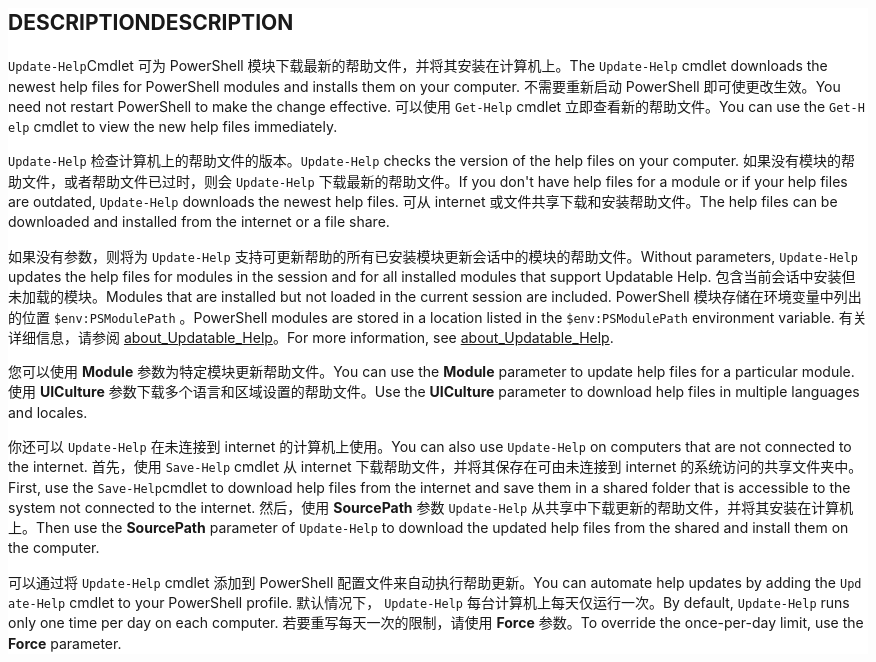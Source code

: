 ## <span data-ttu-id="b5b8c-109">DESCRIPTION</span><span class="sxs-lookup"><span data-stu-id="b5b8c-109">DESCRIPTION</span></span>

<span data-ttu-id="b5b8c-110">`Update-Help`Cmdlet 可为 PowerShell 模块下载最新的帮助文件，并将其安装在计算机上。</span><span class="sxs-lookup"><span data-stu-id="b5b8c-110">The `Update-Help` cmdlet downloads the newest help files for PowerShell modules and installs them on your computer.</span></span> <span data-ttu-id="b5b8c-111">不需要重新启动 PowerShell 即可使更改生效。</span><span class="sxs-lookup"><span data-stu-id="b5b8c-111">You need not restart PowerShell to make the change effective.</span></span> <span data-ttu-id="b5b8c-112">可以使用 `Get-Help` cmdlet 立即查看新的帮助文件。</span><span class="sxs-lookup"><span data-stu-id="b5b8c-112">You can use the `Get-Help` cmdlet to view the new help files immediately.</span></span>

<span data-ttu-id="b5b8c-113">`Update-Help` 检查计算机上的帮助文件的版本。</span><span class="sxs-lookup"><span data-stu-id="b5b8c-113">`Update-Help` checks the version of the help files on your computer.</span></span> <span data-ttu-id="b5b8c-114">如果没有模块的帮助文件，或者帮助文件已过时，则会 `Update-Help` 下载最新的帮助文件。</span><span class="sxs-lookup"><span data-stu-id="b5b8c-114">If you don't have help files for a module or if your help files are outdated, `Update-Help` downloads the newest help files.</span></span> <span data-ttu-id="b5b8c-115">可从 internet 或文件共享下载和安装帮助文件。</span><span class="sxs-lookup"><span data-stu-id="b5b8c-115">The help files can be downloaded and installed from the internet or a file share.</span></span>

<span data-ttu-id="b5b8c-116">如果没有参数，则将为 `Update-Help` 支持可更新帮助的所有已安装模块更新会话中的模块的帮助文件。</span><span class="sxs-lookup"><span data-stu-id="b5b8c-116">Without parameters, `Update-Help` updates the help files for modules in the session and for all installed modules that support Updatable Help.</span></span> <span data-ttu-id="b5b8c-117">包含当前会话中安装但未加载的模块。</span><span class="sxs-lookup"><span data-stu-id="b5b8c-117">Modules that are installed but not loaded in the current session are included.</span></span> <span data-ttu-id="b5b8c-118">PowerShell 模块存储在环境变量中列出的位置 `$env:PSModulePath` 。</span><span class="sxs-lookup"><span data-stu-id="b5b8c-118">PowerShell modules are stored in a location listed in the `$env:PSModulePath` environment variable.</span></span> <span data-ttu-id="b5b8c-119">有关详细信息，请参阅 [about_Updatable_Help](./About/about_Updatable_Help.md)。</span><span class="sxs-lookup"><span data-stu-id="b5b8c-119">For more information, see [about_Updatable_Help](./About/about_Updatable_Help.md).</span></span>

<span data-ttu-id="b5b8c-120">您可以使用 **Module** 参数为特定模块更新帮助文件。</span><span class="sxs-lookup"><span data-stu-id="b5b8c-120">You can use the **Module** parameter to update help files for a particular module.</span></span> <span data-ttu-id="b5b8c-121">使用 **UICulture** 参数下载多个语言和区域设置的帮助文件。</span><span class="sxs-lookup"><span data-stu-id="b5b8c-121">Use the **UICulture** parameter to download help files in multiple languages and locales.</span></span>

<span data-ttu-id="b5b8c-122">你还可以 `Update-Help` 在未连接到 internet 的计算机上使用。</span><span class="sxs-lookup"><span data-stu-id="b5b8c-122">You can also use `Update-Help` on computers that are not connected to the internet.</span></span> <span data-ttu-id="b5b8c-123">首先，使用 `Save-Help` cmdlet 从 internet 下载帮助文件，并将其保存在可由未连接到 internet 的系统访问的共享文件夹中。</span><span class="sxs-lookup"><span data-stu-id="b5b8c-123">First, use the `Save-Help`cmdlet to download help files from the internet and save them in a shared folder that is accessible to the system not connected to the internet.</span></span> <span data-ttu-id="b5b8c-124">然后，使用 **SourcePath** 参数 `Update-Help` 从共享中下载更新的帮助文件，并将其安装在计算机上。</span><span class="sxs-lookup"><span data-stu-id="b5b8c-124">Then use the **SourcePath** parameter of `Update-Help` to download the updated help files from the shared and install them on the computer.</span></span>

<span data-ttu-id="b5b8c-125">可以通过将 `Update-Help` cmdlet 添加到 PowerShell 配置文件来自动执行帮助更新。</span><span class="sxs-lookup"><span data-stu-id="b5b8c-125">You can automate help updates by adding the `Update-Help` cmdlet to your PowerShell profile.</span></span> <span data-ttu-id="b5b8c-126">默认情况下， `Update-Help` 每台计算机上每天仅运行一次。</span><span class="sxs-lookup"><span data-stu-id="b5b8c-126">By default, `Update-Help` runs only one time per day on each computer.</span></span> <span data-ttu-id="b5b8c-127">若要重写每天一次的限制，请使用 **Force** 参数。</span><span class="sxs-lookup"><span data-stu-id="b5b8c-127">To override the once-per-day limit, use the **Force** parameter.</span></span>
